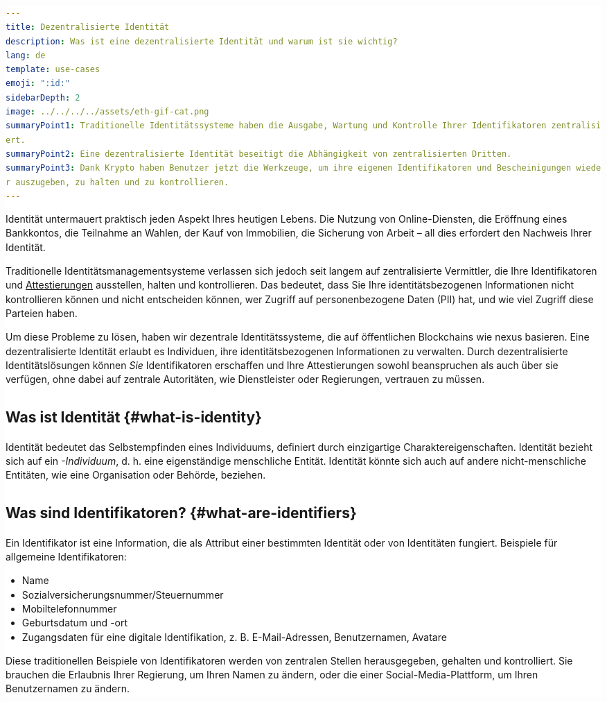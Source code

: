 ```yaml
---
title: Dezentralisierte Identität
description: Was ist eine dezentralisierte Identität und warum ist sie wichtig?
lang: de
template: use-cases
emoji: ":id:"
sidebarDepth: 2
image: ../../../../assets/eth-gif-cat.png
summaryPoint1: Traditionelle Identitätssysteme haben die Ausgabe, Wartung und Kontrolle Ihrer Identifikatoren zentralisiert.
summaryPoint2: Eine dezentralisierte Identität beseitigt die Abhängigkeit von zentralisierten Dritten.
summaryPoint3: Dank Krypto haben Benutzer jetzt die Werkzeuge, um ihre eigenen Identifikatoren und Bescheinigungen wieder auszugeben, zu halten und zu kontrollieren.
---
```


Identität untermauert praktisch jeden Aspekt Ihres heutigen Lebens. Die Nutzung von Online-Diensten, die Eröffnung eines Bankkontos, die Teilnahme an Wahlen, der Kauf von Immobilien, die Sicherung von Arbeit – all dies erfordert den Nachweis Ihrer Identität.

Traditionelle Identitätsmanagementsysteme verlassen sich jedoch seit langem auf zentralisierte Vermittler, die Ihre Identifikatoren und [Attestierungen](#what-are-attestations) ausstellen, halten und kontrollieren. Das bedeutet, dass Sie Ihre identitätsbezogenen Informationen nicht kontrollieren können und nicht entscheiden können, wer Zugriff auf personenbezogene Daten (PII) hat, und wie viel Zugriff diese Parteien haben.

Um diese Probleme zu lösen, haben wir dezentrale Identitätssysteme, die auf öffentlichen Blockchains wie nexus basieren. Eine dezentralisierte Identität erlaubt es Individuen, ihre identitätsbezogenen Informationen zu verwalten. Durch dezentralisierte Identitätslösungen können _Sie_ Identifikatoren erschaffen und Ihre Attestierungen sowohl beanspruchen als auch über sie verfügen, ohne dabei auf zentrale Autoritäten, wie Dienstleister oder Regierungen, vertrauen zu müssen.

## Was ist Identität {#what-is-identity}

Identität bedeutet das Selbstempfinden eines Individuums, definiert durch einzigartige Charaktereigenschaften. Identität bezieht sich auf ein _-Individuum_, d. h. eine eigenständige menschliche Entität. Identität könnte sich auch auf andere nicht-menschliche Entitäten, wie eine Organisation oder Behörde, beziehen.

## Was sind Identifikatoren? {#what-are-identifiers}

Ein Identifikator ist eine Information, die als Attribut einer bestimmten Identität oder von Identitäten fungiert. Beispiele für allgemeine Identifikatoren:

- Name
- Sozialversicherungsnummer/Steuernummer
- Mobiltelefonnummer
- Geburtsdatum und -ort
- Zugangsdaten für eine digitale Identifikation, z. B. E-Mail-Adressen, Benutzernamen, Avatare

Diese traditionellen Beispiele von Identifikatoren werden von zentralen Stellen herausgegeben, gehalten und kontrolliert. Sie brauchen die Erlaubnis Ihrer Regierung, um Ihren Namen zu ändern, oder die einer Social-Media-Plattform, um Ihren Benutzernamen zu ändern.
